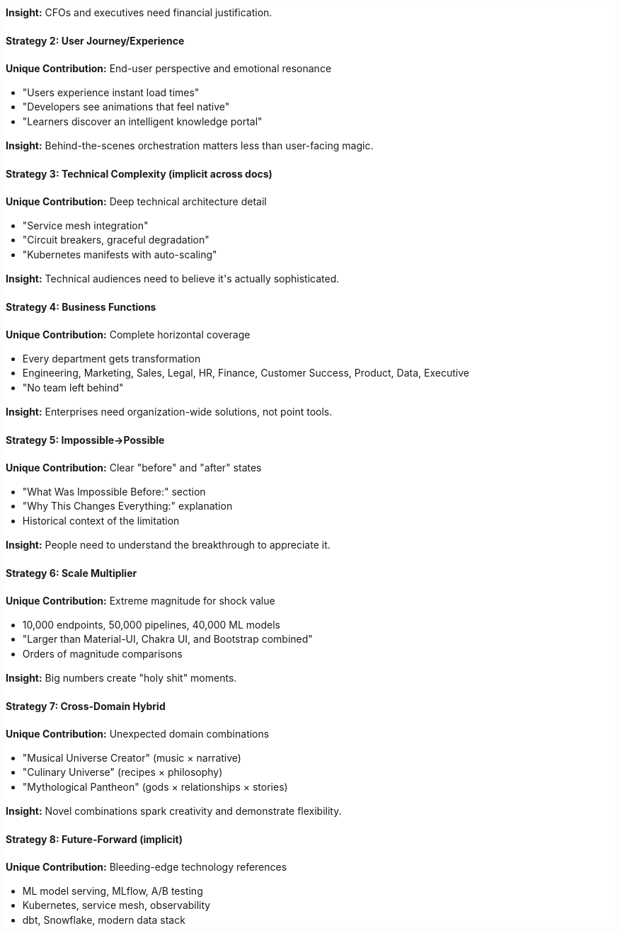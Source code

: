 **Insight:** CFOs and executives need financial justification.

#### Strategy 2: User Journey/Experience
**Unique Contribution:** End-user perspective and emotional resonance
- "Users experience instant load times"
- "Developers see animations that feel native"
- "Learners discover an intelligent knowledge portal"

**Insight:** Behind-the-scenes orchestration matters less than user-facing magic.

#### Strategy 3: Technical Complexity (implicit across docs)
**Unique Contribution:** Deep technical architecture detail
- "Service mesh integration"
- "Circuit breakers, graceful degradation"
- "Kubernetes manifests with auto-scaling"

**Insight:** Technical audiences need to believe it's actually sophisticated.

#### Strategy 4: Business Functions
**Unique Contribution:** Complete horizontal coverage
- Every department gets transformation
- Engineering, Marketing, Sales, Legal, HR, Finance, Customer Success, Product, Data, Executive
- "No team left behind"

**Insight:** Enterprises need organization-wide solutions, not point tools.

#### Strategy 5: Impossible→Possible
**Unique Contribution:** Clear "before" and "after" states
- "What Was Impossible Before:" section
- "Why This Changes Everything:" explanation
- Historical context of the limitation

**Insight:** People need to understand the breakthrough to appreciate it.

#### Strategy 6: Scale Multiplier
**Unique Contribution:** Extreme magnitude for shock value
- 10,000 endpoints, 50,000 pipelines, 40,000 ML models
- "Larger than Material-UI, Chakra UI, and Bootstrap combined"
- Orders of magnitude comparisons

**Insight:** Big numbers create "holy shit" moments.

#### Strategy 7: Cross-Domain Hybrid
**Unique Contribution:** Unexpected domain combinations
- "Musical Universe Creator" (music × narrative)
- "Culinary Universe" (recipes × philosophy)
- "Mythological Pantheon" (gods × relationships × stories)

**Insight:** Novel combinations spark creativity and demonstrate flexibility.

#### Strategy 8: Future-Forward (implicit)
**Unique Contribution:** Bleeding-edge technology references
- ML model serving, MLflow, A/B testing
- Kubernetes, service mesh, observability
- dbt, Snowflake, modern data stack
